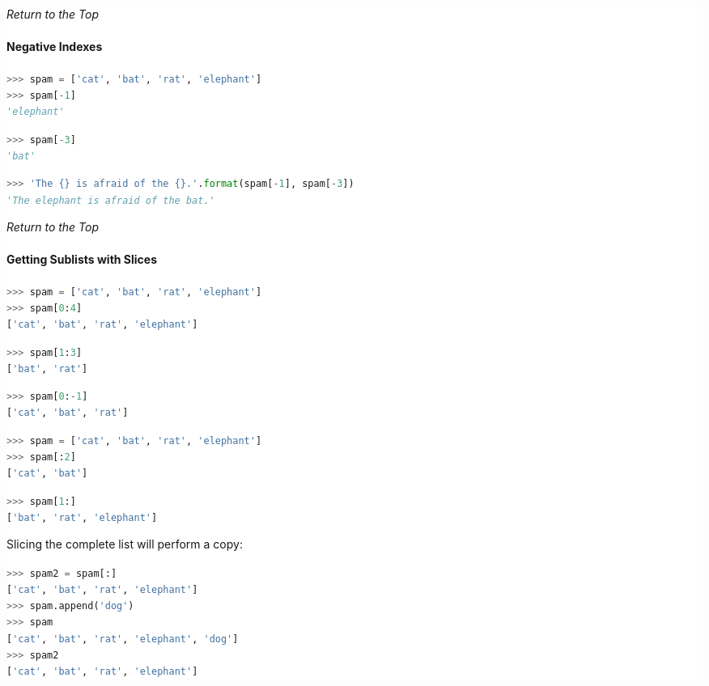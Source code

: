 _Return to the Top_

#### Negative Indexes

```python
>>> spam = ['cat', 'bat', 'rat', 'elephant']
>>> spam[-1]
'elephant'
```

```python
>>> spam[-3]
'bat'
```

```python
>>> 'The {} is afraid of the {}.'.format(spam[-1], spam[-3])
'The elephant is afraid of the bat.'
```

_Return to the Top_

#### Getting Sublists with Slices

```python
>>> spam = ['cat', 'bat', 'rat', 'elephant']
>>> spam[0:4]
['cat', 'bat', 'rat', 'elephant']
```

```python
>>> spam[1:3]
['bat', 'rat']
```

```python
>>> spam[0:-1]
['cat', 'bat', 'rat']
```

```python
>>> spam = ['cat', 'bat', 'rat', 'elephant']
>>> spam[:2]
['cat', 'bat']
```

```python
>>> spam[1:]
['bat', 'rat', 'elephant']
```

Slicing the complete list will perform a copy:

```python
>>> spam2 = spam[:]
['cat', 'bat', 'rat', 'elephant']
>>> spam.append('dog')
>>> spam
['cat', 'bat', 'rat', 'elephant', 'dog']
>>> spam2
['cat', 'bat', 'rat', 'elephant']
```
